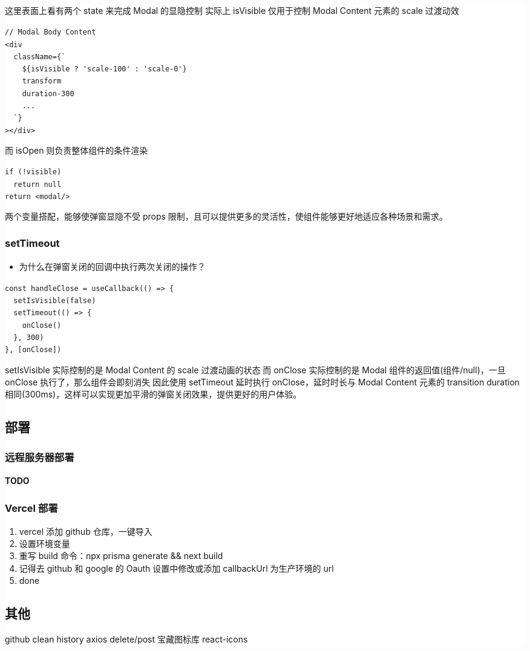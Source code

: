 这里表面上看有两个 state 来完成 Modal 的显隐控制
实际上 isVisible 仅用于控制 Modal Content 元素的 scale 过渡动效
```tsx
// Modal Body Content
<div
  className={`
    ${isVisible ? 'scale-100' : 'scale-0'}
    transform
    duration-300
    ...
  `}
></div>
```
而 isOpen 则负责整体组件的条件渲染
```tsx
if (!visible)
  return null
return <modal/>
```
两个变量搭配，能够使弹窗显隐不受 props 限制，且可以提供更多的灵活性，使组件能够更好地适应各种场景和需求。

### setTimeout

- 为什么在弹窗关闭的回调中执行两次关闭的操作？
```tsx
const handleClose = useCallback(() => {
  setIsVisible(false)
  setTimeout(() => {
    onClose()
  }, 300)
}, [onClose])
```
setIsVisible 实际控制的是 Modal Content 的 scale 过渡动画的状态
而 onClose 实际控制的是 Modal 组件的返回值(组件/null)，一旦 onClose 执行了，那么组件会即刻消失
因此使用 setTimeout 延时执行 onClose，延时时长与 Modal Content 元素的 transition duration 相同(300ms)，这样可以实现更加平滑的弹窗关闭效果，提供更好的用户体验。

## 部署

### 远程服务器部署

**TODO**

### Vercel 部署

1. vercel 添加 github 仓库，一键导入
2. 设置环境变量
3. 重写 build 命令：npx prisma generate && next build
4. 记得去 github 和 google 的 Oauth 设置中修改或添加 callbackUrl 为生产环境的 url
5. done

## 其他

github clean history
axios delete/post
宝藏图标库 react-icons